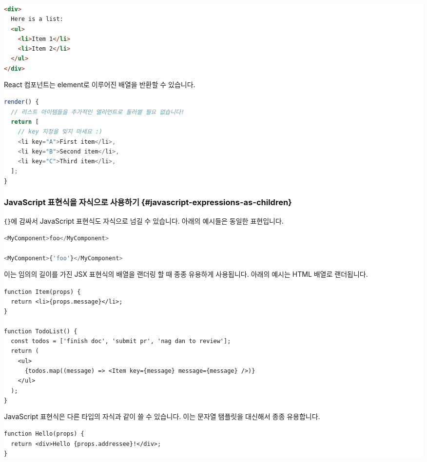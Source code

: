 ```html
<div>
  Here is a list:
  <ul>
    <li>Item 1</li>
    <li>Item 2</li>
  </ul>
</div>
```

React 컴포넌트는 element로 이루어진 배열을 반환할 수 있습니다.

```js
render() {
  // 리스트 아이템들을 추가적인 엘리먼트로 둘러쌀 필요 없습니다!
  return [
    // key 지정을 잊지 마세요 :)
    <li key="A">First item</li>,
    <li key="B">Second item</li>,
    <li key="C">Third item</li>,
  ];
}
```

### JavaScript 표현식을 자식으로 사용하기 {#javascript-expressions-as-children}

`{}`에 감싸서 JavaScript 표현식도 자식으로 넘길 수 있습니다. 아래의 예시들은 동일한 표현입니다.

```js
<MyComponent>foo</MyComponent>

<MyComponent>{'foo'}</MyComponent>
```

이는 임의의 길이를 가진 JSX 표현식의 배열을 랜더링 할 때 종종 유용하게 사용됩니다. 아래의 예시는 HTML 배열로 랜더됩니다.

```js{2,9}
function Item(props) {
  return <li>{props.message}</li>;
}

function TodoList() {
  const todos = ['finish doc', 'submit pr', 'nag dan to review'];
  return (
    <ul>
      {todos.map((message) => <Item key={message} message={message} />)}
    </ul>
  );
}
```

JavaScript 표현식은 다른 타입의 자식과 같이 쓸 수 있습니다. 이는 문자열 탬플릿을 대신해서 종종 유용합니다.

```js{2}
function Hello(props) {
  return <div>Hello {props.addressee}!</div>;
}
```
